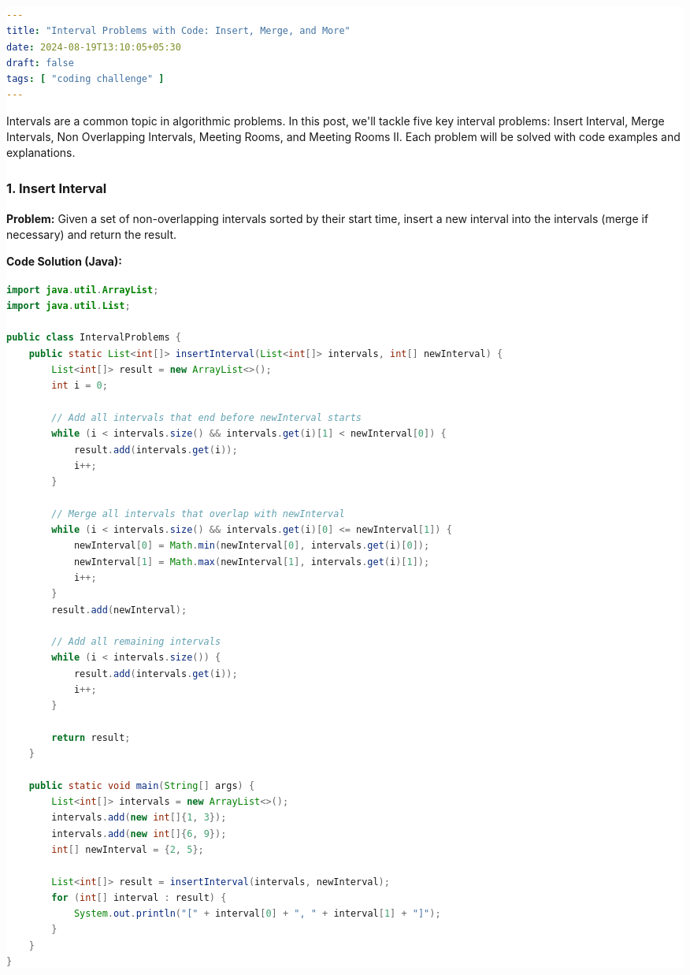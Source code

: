 ```yaml
---
title: "Interval Problems with Code: Insert, Merge, and More"
date: 2024-08-19T13:10:05+05:30
draft: false
tags: [ "coding challenge" ]
---
```


Intervals are a common topic in algorithmic problems. In this post, we'll tackle five key interval problems: Insert Interval, Merge Intervals, Non Overlapping Intervals, Meeting Rooms, and Meeting Rooms II. Each problem will be solved with code examples and explanations.

### 1. Insert Interval

**Problem:** Given a set of non-overlapping intervals sorted by their start time, insert a new interval into the intervals (merge if necessary) and return the result.

**Code Solution (Java):**

```java
import java.util.ArrayList;
import java.util.List;

public class IntervalProblems {
    public static List<int[]> insertInterval(List<int[]> intervals, int[] newInterval) {
        List<int[]> result = new ArrayList<>();
        int i = 0;

        // Add all intervals that end before newInterval starts
        while (i < intervals.size() && intervals.get(i)[1] < newInterval[0]) {
            result.add(intervals.get(i));
            i++;
        }

        // Merge all intervals that overlap with newInterval
        while (i < intervals.size() && intervals.get(i)[0] <= newInterval[1]) {
            newInterval[0] = Math.min(newInterval[0], intervals.get(i)[0]);
            newInterval[1] = Math.max(newInterval[1], intervals.get(i)[1]);
            i++;
        }
        result.add(newInterval);

        // Add all remaining intervals
        while (i < intervals.size()) {
            result.add(intervals.get(i));
            i++;
        }

        return result;
    }

    public static void main(String[] args) {
        List<int[]> intervals = new ArrayList<>();
        intervals.add(new int[]{1, 3});
        intervals.add(new int[]{6, 9});
        int[] newInterval = {2, 5};

        List<int[]> result = insertInterval(intervals, newInterval);
        for (int[] interval : result) {
            System.out.println("[" + interval[0] + ", " + interval[1] + "]");
        }
    }
}
```
